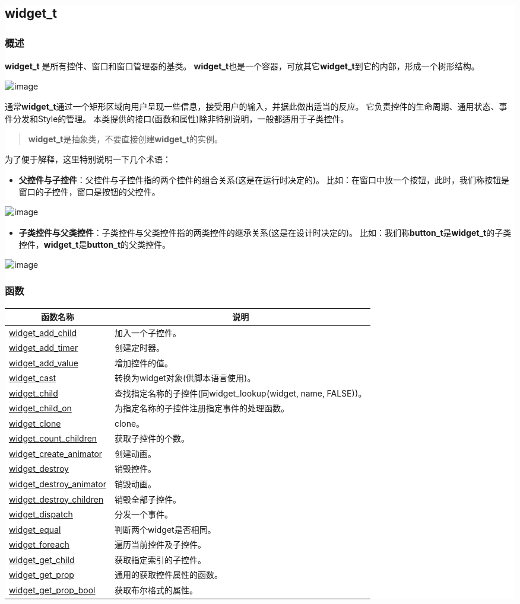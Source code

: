 ## widget\_t
### 概述
 **widget_t** 是所有控件、窗口和窗口管理器的基类。
 **widget_t**也是一个容器，可放其它**widget_t**到它的内部，形成一个树形结构。

 ![image](images/widget_t_0.png)


 通常**widget_t**通过一个矩形区域向用户呈现一些信息，接受用户的输入，并据此做出适当的反应。
 它负责控件的生命周期、通用状态、事件分发和Style的管理。
 本类提供的接口(函数和属性)除非特别说明，一般都适用于子类控件。

 > **widget_t**是抽象类，不要直接创建**widget_t**的实例。

 为了便于解释，这里特别说明一下几个术语：

 * **父控件与子控件**：父控件与子控件指的两个控件的组合关系(这是在运行时决定的)。
 比如：在窗口中放一个按钮，此时，我们称按钮是窗口的子控件，窗口是按钮的父控件。

 ![image](images/widget_t_1.png)


 * **子类控件与父类控件**：子类控件与父类控件指的两类控件的继承关系(这是在设计时决定的)。
 比如：我们称**button_t**是**widget_t**的子类控件，**widget_t**是**button_t**的父类控件。

 ![image](images/widget_t_2.png)



### 函数
<p id="widget_t_methods">

| 函数名称 | 说明 | 
| -------- | ------------ | 
| <a href="#widget_t_widget_add_child">widget\_add\_child</a> |  加入一个子控件。 |
| <a href="#widget_t_widget_add_timer">widget\_add\_timer</a> |  创建定时器。 |
| <a href="#widget_t_widget_add_value">widget\_add\_value</a> |  增加控件的值。 |
| <a href="#widget_t_widget_cast">widget\_cast</a> |  转换为widget对象(供脚本语言使用)。 |
| <a href="#widget_t_widget_child">widget\_child</a> |  查找指定名称的子控件(同widget_lookup(widget, name, FALSE))。 |
| <a href="#widget_t_widget_child_on">widget\_child\_on</a> |  为指定名称的子控件注册指定事件的处理函数。 |
| <a href="#widget_t_widget_clone">widget\_clone</a> |  clone。 |
| <a href="#widget_t_widget_count_children">widget\_count\_children</a> |  获取子控件的个数。 |
| <a href="#widget_t_widget_create_animator">widget\_create\_animator</a> |  创建动画。 |
| <a href="#widget_t_widget_destroy">widget\_destroy</a> |  销毁控件。 |
| <a href="#widget_t_widget_destroy_animator">widget\_destroy\_animator</a> |  销毁动画。 |
| <a href="#widget_t_widget_destroy_children">widget\_destroy\_children</a> |  销毁全部子控件。 |
| <a href="#widget_t_widget_dispatch">widget\_dispatch</a> |  分发一个事件。 |
| <a href="#widget_t_widget_equal">widget\_equal</a> |  判断两个widget是否相同。 |
| <a href="#widget_t_widget_foreach">widget\_foreach</a> |  遍历当前控件及子控件。 |
| <a href="#widget_t_widget_get_child">widget\_get\_child</a> |  获取指定索引的子控件。 |
| <a href="#widget_t_widget_get_prop">widget\_get\_prop</a> |  通用的获取控件属性的函数。 |
| <a href="#widget_t_widget_get_prop_bool">widget\_get\_prop\_bool</a> |  获取布尔格式的属性。 |